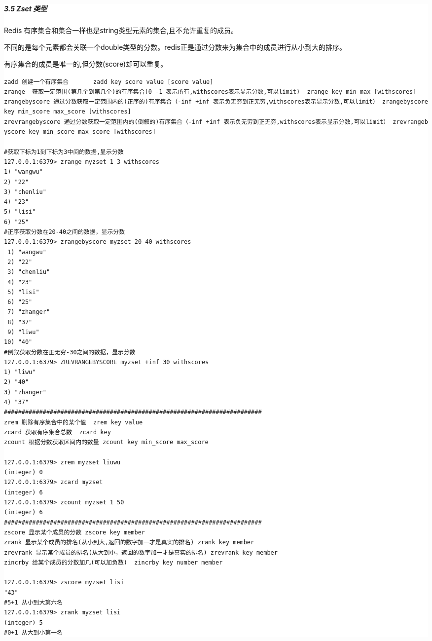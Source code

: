 ##### 3.5 Zset 类型

Redis 有序集合和集合一样也是string类型元素的集合,且不允许重复的成员。

不同的是每个元素都会关联一个double类型的分数。redis正是通过分数来为集合中的成员进行从小到大的排序。

有序集合的成员是唯一的,但分数(score)却可以重复。

```shell
zadd 创建一个有序集合       zadd key score value [score value] 
zrange  获取一定范围(第几个到第几个)的有序集合(0 -1 表示所有,withscores表示显示分数,可以limit)  zrange key min max [withscores]
zrangebyscore 通过分数获取一定范围内的(正序的)有序集合（-inf +inf 表示负无穷到正无穷,withscores表示显示分数,可以limit） zrangebyscore key min_score max_score [withscores]
zrevrangebyscore 通过分数获取一定范围内的(倒叙的)有序集合（-inf +inf 表示负无穷到正无穷,withscores表示显示分数,可以limit） zrevrangebyscore key min_score max_score [withscores]

#获取下标为1到下标为3中间的数据,显示分数
127.0.0.1:6379> zrange myzset 1 3 withscores
1) "wangwu"
2) "22"
3) "chenliu"
4) "23"
5) "lisi"
6) "25"
#正序获取分数在20-40之间的数据，显示分数
127.0.0.1:6379> zrangebyscore myzset 20 40 withscores
 1) "wangwu"
 2) "22"
 3) "chenliu"
 4) "23"
 5) "lisi"
 6) "25"
 7) "zhanger"
 8) "37"
 9) "liwu"
10) "40"
#倒叙获取分数在正无穷-30之间的数据，显示分数
127.0.0.1:6379> ZREVRANGEBYSCORE myzset +inf 30 withscores
1) "liwu"
2) "40"
3) "zhanger"
4) "37"
#########################################################################
zrem 删除有序集合中的某个值  zrem key value
zcard 获取有序集合总数  zcard key
zcount 根据分数获取区间内的数量 zcount key min_score max_score

127.0.0.1:6379> zrem myzset liuwu
(integer) 0
127.0.0.1:6379> zcard myzset
(integer) 6
127.0.0.1:6379> zcount myzset 1 50
(integer) 6
#########################################################################
zscore 显示某个成员的分数 zscore key member
zrank 显示某个成员的排名(从小到大,返回的数字加一才是真实的排名) zrank key member
zrevrank 显示某个成员的排名(从大到小，返回的数字加一才是真实的排名) zrevrank key member
zincrby 给某个成员的分数加几(可以加负数)  zincrby key number member

127.0.0.1:6379> zscore myzset lisi
"43"
#5+1 从小到大第六名
127.0.0.1:6379> zrank myzset lisi
(integer) 5
#0+1 从大到小第一名
```